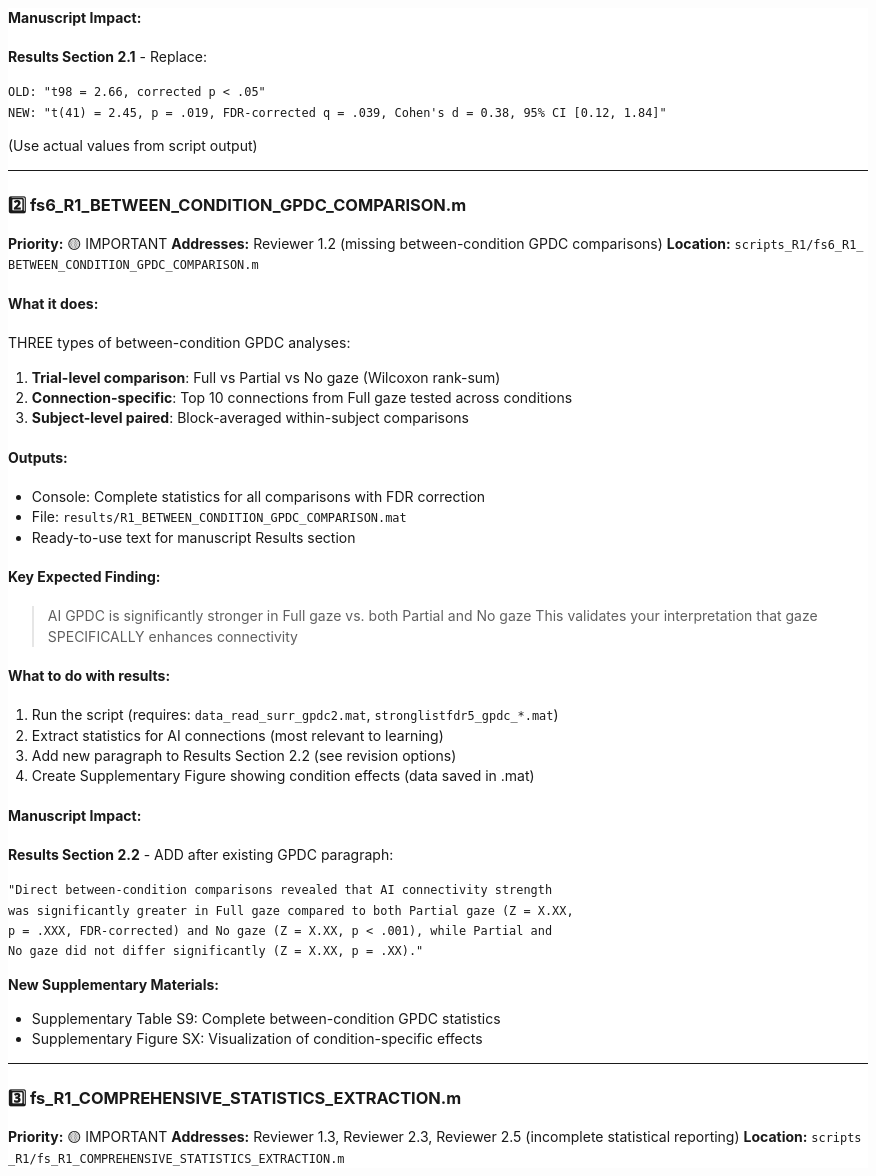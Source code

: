#### Manuscript Impact:
**Results Section 2.1** - Replace:
```
OLD: "t98 = 2.66, corrected p < .05"
NEW: "t(41) = 2.45, p = .019, FDR-corrected q = .039, Cohen's d = 0.38, 95% CI [0.12, 1.84]"
```
(Use actual values from script output)

---

### 2️⃣ **fs6_R1_BETWEEN_CONDITION_GPDC_COMPARISON.m**
**Priority:** 🟡 IMPORTANT
**Addresses:** Reviewer 1.2 (missing between-condition GPDC comparisons)
**Location:** `scripts_R1/fs6_R1_BETWEEN_CONDITION_GPDC_COMPARISON.m`

#### What it does:
THREE types of between-condition GPDC analyses:
1. **Trial-level comparison**: Full vs Partial vs No gaze (Wilcoxon rank-sum)
2. **Connection-specific**: Top 10 connections from Full gaze tested across conditions
3. **Subject-level paired**: Block-averaged within-subject comparisons

#### Outputs:
- Console: Complete statistics for all comparisons with FDR correction
- File: `results/R1_BETWEEN_CONDITION_GPDC_COMPARISON.mat`
- Ready-to-use text for manuscript Results section

#### Key Expected Finding:
> AI GPDC is significantly stronger in Full gaze vs. both Partial and No gaze
> This validates your interpretation that gaze SPECIFICALLY enhances connectivity

#### What to do with results:
1. Run the script (requires: `data_read_surr_gpdc2.mat`, `stronglistfdr5_gpdc_*.mat`)
2. Extract statistics for AI connections (most relevant to learning)
3. Add new paragraph to Results Section 2.2 (see revision options)
4. Create Supplementary Figure showing condition effects (data saved in .mat)

#### Manuscript Impact:
**Results Section 2.2** - ADD after existing GPDC paragraph:
```
"Direct between-condition comparisons revealed that AI connectivity strength
was significantly greater in Full gaze compared to both Partial gaze (Z = X.XX,
p = .XXX, FDR-corrected) and No gaze (Z = X.XX, p < .001), while Partial and
No gaze did not differ significantly (Z = X.XX, p = .XX)."
```

**New Supplementary Materials:**
- Supplementary Table S9: Complete between-condition GPDC statistics
- Supplementary Figure SX: Visualization of condition-specific effects

---

### 3️⃣ **fs_R1_COMPREHENSIVE_STATISTICS_EXTRACTION.m**
**Priority:** 🟡 IMPORTANT
**Addresses:** Reviewer 1.3, Reviewer 2.3, Reviewer 2.5 (incomplete statistical reporting)
**Location:** `scripts_R1/fs_R1_COMPREHENSIVE_STATISTICS_EXTRACTION.m`
